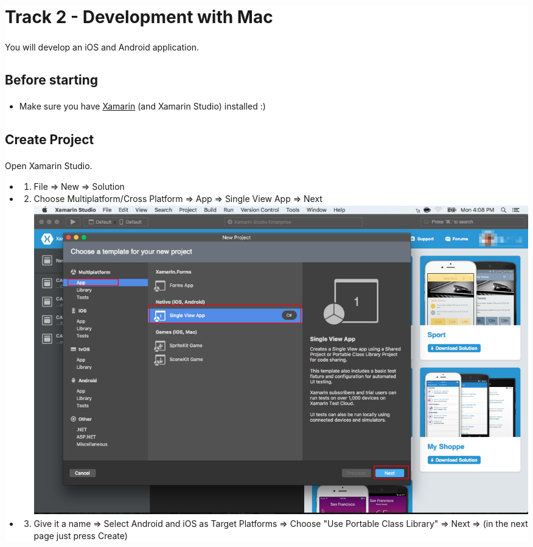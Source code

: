 # Track 2 - Development with Mac #
You will develop an iOS and Android application.  

## Before starting

* Make sure you have [Xamarin](http://developer.xamarin.com/guides/cross-platform/getting_started/introducing_xamarin_studio/) (and Xamarin Studio) installed :)

## Create Project

Open Xamarin Studio.

* 1) File => New => Solution

* 2) Choose Multiplatform/Cross Platform => App => Single View App => Next
![](images/CreateProject-Mac.png)

* 3) Give it a name => Select Android and iOS as Target Platforms => Choose "Use Portable Class Library" => Next => (in the next page just press Create)